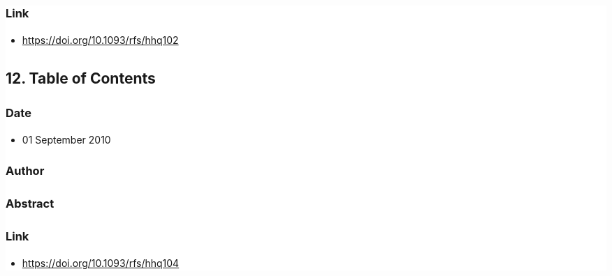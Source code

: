### Link
- https://doi.org/10.1093/rfs/hhq102

## 12. Table of Contents
### Date
- 01 September 2010
### Author
### Abstract

### Link
- https://doi.org/10.1093/rfs/hhq104

